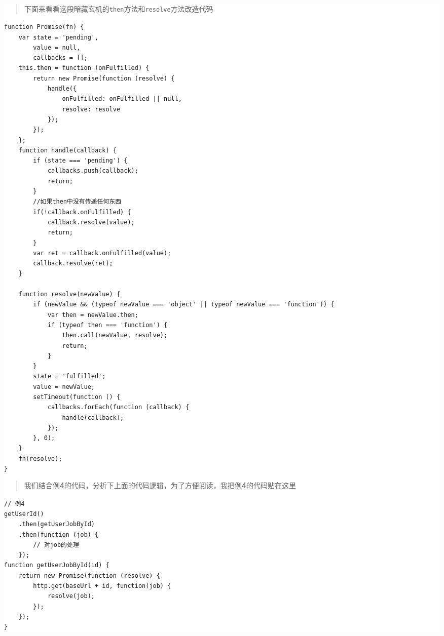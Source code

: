 > 下面来看看这段暗藏玄机的`then`方法和`resolve`方法改造代码

```
function Promise(fn) {
    var state = 'pending',
        value = null,
        callbacks = [];
    this.then = function (onFulfilled) {
        return new Promise(function (resolve) {
            handle({
                onFulfilled: onFulfilled || null,
                resolve: resolve
            });
        });
    };
    function handle(callback) {
        if (state === 'pending') {
            callbacks.push(callback);
            return;
        }
        //如果then中没有传递任何东西
        if(!callback.onFulfilled) {
            callback.resolve(value);
            return;
        }
        var ret = callback.onFulfilled(value);
        callback.resolve(ret);
    }
    
    function resolve(newValue) {
        if (newValue && (typeof newValue === 'object' || typeof newValue === 'function')) {
            var then = newValue.then;
            if (typeof then === 'function') {
                then.call(newValue, resolve);
                return;
            }
        }
        state = 'fulfilled';
        value = newValue;
        setTimeout(function () {
            callbacks.forEach(function (callback) {
                handle(callback);
            });
        }, 0);
    }
    fn(resolve);
}
```

> 我们结合例4的代码，分析下上面的代码逻辑，为了方便阅读，我把例4的代码贴在这里

```
// 例4
getUserId()
    .then(getUserJobById)
    .then(function (job) {
        // 对job的处理
    });
function getUserJobById(id) {
    return new Promise(function (resolve) {
        http.get(baseUrl + id, function(job) {
            resolve(job);
        });
    });
}
```